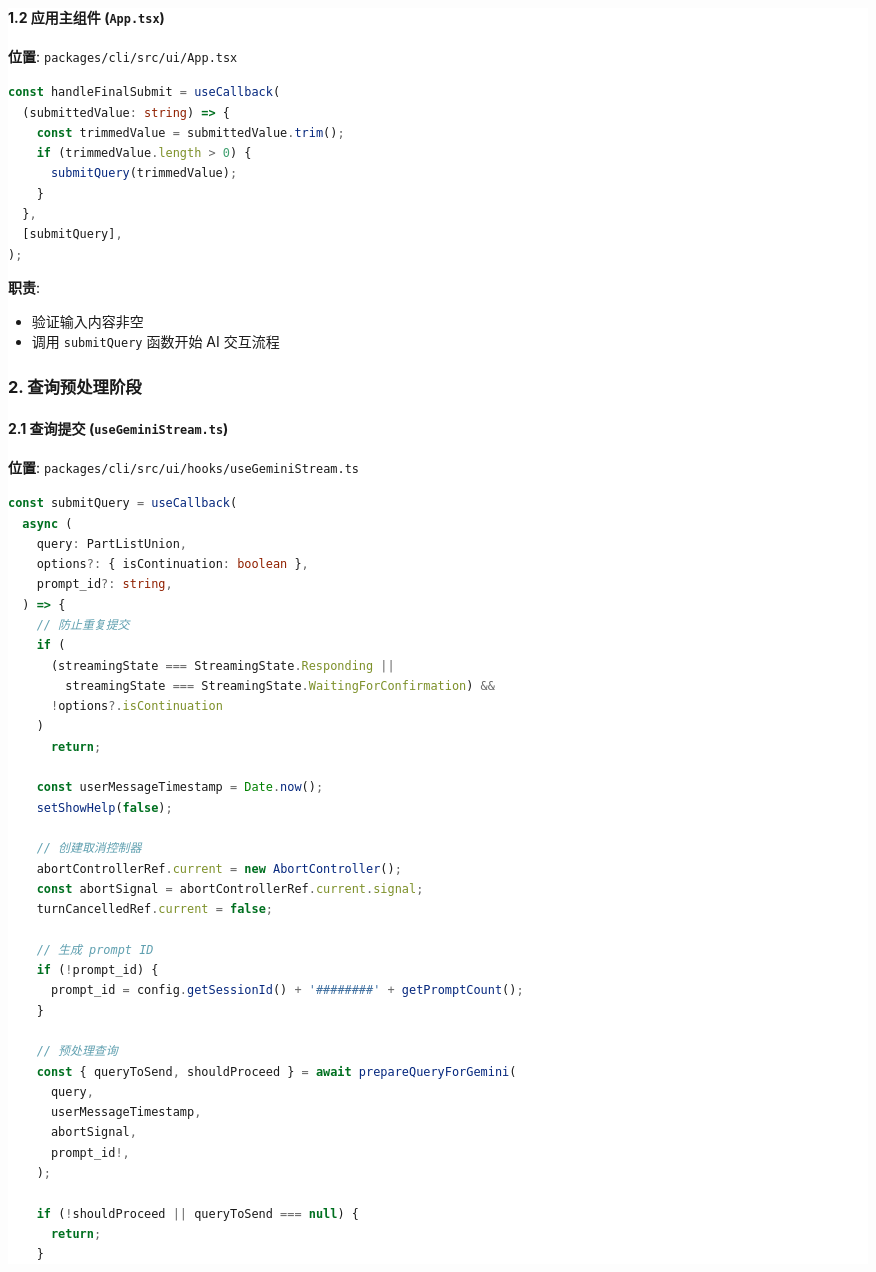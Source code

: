 #### 1.2 应用主组件 (`App.tsx`)

**位置**: `packages/cli/src/ui/App.tsx`

```typescript
const handleFinalSubmit = useCallback(
  (submittedValue: string) => {
    const trimmedValue = submittedValue.trim();
    if (trimmedValue.length > 0) {
      submitQuery(trimmedValue);
    }
  },
  [submitQuery],
);
```

**职责**:
- 验证输入内容非空
- 调用 `submitQuery` 函数开始 AI 交互流程

### 2. 查询预处理阶段

#### 2.1 查询提交 (`useGeminiStream.ts`)

**位置**: `packages/cli/src/ui/hooks/useGeminiStream.ts`

```typescript
const submitQuery = useCallback(
  async (
    query: PartListUnion,
    options?: { isContinuation: boolean },
    prompt_id?: string,
  ) => {
    // 防止重复提交
    if (
      (streamingState === StreamingState.Responding ||
        streamingState === StreamingState.WaitingForConfirmation) &&
      !options?.isContinuation
    )
      return;

    const userMessageTimestamp = Date.now();
    setShowHelp(false);

    // 创建取消控制器
    abortControllerRef.current = new AbortController();
    const abortSignal = abortControllerRef.current.signal;
    turnCancelledRef.current = false;

    // 生成 prompt ID
    if (!prompt_id) {
      prompt_id = config.getSessionId() + '########' + getPromptCount();
    }

    // 预处理查询
    const { queryToSend, shouldProceed } = await prepareQueryForGemini(
      query,
      userMessageTimestamp,
      abortSignal,
      prompt_id!,
    );

    if (!shouldProceed || queryToSend === null) {
      return;
    }
```